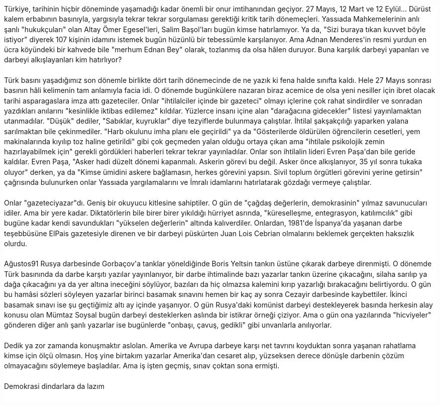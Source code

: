    Türkiye, tarihinin hiçbir döneminde yaşamadığı kadar önemli bir onur imtihanından geçiyor. 27 Mayıs, 12 Mart ve 12 Eylül... Dürüst kalem erbabının basınıyla, yargısıyla tekrar tekrar sorgulaması gerektiği kritik tarih dönemeçleri. Yassıada Mahkemelerinin anlı şanlı "hukukçuları" olan Altay Ömer Egesel'leri, Salim Başol'ları bugün kimse hatırlamıyor. Ya da, "Sizi buraya tıkan kuvvet böyle istiyor" diyerek 107 kişinin idamını istemek bugün hüzünlü bir tebessümle karşılanıyor. Ama Adnan Menderes'in resmi yurdun en ücra köyündeki bir kahvede bile "merhum Ednan Bey" olarak, tozlanmış da olsa hâlen duruyor. Buna karşılık darbeyi yapanları ve darbeyi alkışlayanları kim hatırlıyor?
   <br/>
   <br/>
   Türk basını yaşadığımız son dönemle birlikte dört tarih dönemecinde de ne yazık ki fena halde sınıfta kaldı. Hele 27 Mayıs sonrası basının hâli kelimenin tam anlamıyla facia idi. O dönemde bugünkülere nazaran biraz acemice de olsa yeni nesiller için ibret olacak tarihi asparagaslara imza attı gazeteciler. Onlar "ihtilalciler içinde bir gazeteci" olmayı içlerine çok rahat sindirdiler ve sonradan yazdıkları anılarını "kesinlikle iktibas edilemez" kıldılar. Yüzlerce insanı içine alan "darağacına gidecekler" listesi yayınlamaktan utanmadılar. "Düşük" dediler, "Sabıklar, kuyruklar" diye tezyiflerde bulunmaya çalıştılar. İhtilal şakşakçılığı yaparken yalana sarılmaktan bile çekinmediler. "Harb okulunu imha planı ele geçirildi" ya da "Gösterilerde öldürülen öğrencilerin cesetleri, yem makinalarında kıyılıp toz haline getirildi" gibi çok geçmeden yalan olduğu ortaya çıkan ama "ihtilale psikolojik zemin hazırlayabilmek için" gerekli gördükleri  haberleri tekrar tekrar yayınladılar. Onlar son ihtilalin lideri Evren Paşa'dan bile geride kaldılar. Evren Paşa, "Asker hadi düzelt dönemi kapanmalı. Askerin görevi bu değil.  Asker önce alkışlanıyor, 35 yıl sonra tukaka oluyor" derken, ya da "Kimse ümidini  askere bağlamasın, herkes görevini yapsın. Sivil toplum örgütleri  görevini yerine getirsin" çağrısında bulunurken onlar Yassıada yargılamalarını ve İmralı idamlarını hatırlatarak gözdağı vermeye çalıştılar.
   <br/>
   <br/>
   Onlar "gazeteciyazar"dı. Geniş bir okuyucu kitlesine sahiptiler. O gün de "çağdaş değerlerin, demokrasinin" yılmaz savunucuları idiler. Ama bir yere kadar. Diktatörlerin bile birer birer yıkıldığı hürriyet asrında, "küreselleşme, entegrasyon, katılımcılık" gibi bugüne kadar kendi savundukları "yükselen değerlerin"  altında kalıverdiler. Onlardan, 1981'de İspanya'da yaşanan darbe teşebbüsüne ElPais gazetesiyle direnen ve bir darbeyi püskürten Juan Lois Cebrian olmalarını beklemek gerçekten haksızlık olurdu.
   <br/>
   <br/>
   Ağustos91 Rusya darbesinde Gorbaçov'a tanklar yöneldiğinde Boris Yeltsin tankın üstüne çıkarak darbeye direnmişti. O dönemde Türk basınında da darbe karşıtı yazılar yayınlanıyor, bir darbe ihtimalinde bazı yazarlar tankın üzerine çıkacağını, silaha sarılıp ya dağa çıkacağını ya da yer altına ineceğini söylüyor, bazıları da hiç olmazsa kalemini kırıp yazarlığı bırakacağını belirtiyordu. O gün bu hamâsi sözleri söyleyen yazarlar birinci basamak sınavını hemen bir kaç ay sonra Cezayir darbesinde kaybettiler. İkinci basamak sınavı ise şu geçtiğimiz altı ay içinde yaşanıyor. O gün Rusya'daki komünist darbeyi destekleyerek basında herkesin alay konusu olan Mümtaz Soysal bugün darbeyi desteklerken aslında bir istikrar örneği çiziyor. Ama o gün ona yazılarında "hicviyeler" gönderen diğer anlı şanlı yazarlar ise bugünlerde "onbaşı, çavuş, gedikli" gibi unvanlarla anılıyorlar.
   <br/>
   <br/>
   Dedik ya zor zamanda konuşmaktır aslolan. Amerika ve Avrupa darbeye karşı net tavrını koyduktan sonra yaşanan rahatlama kimse için ölçü olmasın. Hoş yine birtakım yazarlar Amerika'dan cesaret alıp, yüzseksen derece dönüşle darbenin çözüm olmayacağını söylemeye başladılar. Ama iş işten geçmiş, sınav çoktan sona ermişti.
   <br/>
   <br/>
   Demokrasi dindarlara da lazım
   <br/>
   <br/>